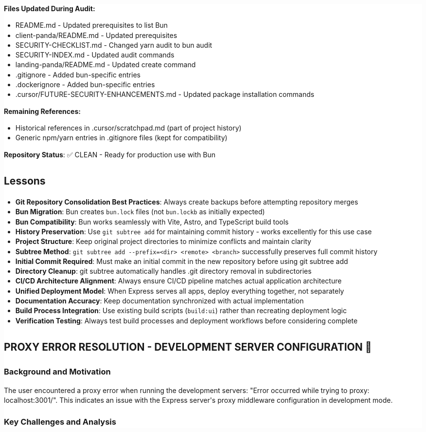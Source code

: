 **Files Updated During Audit:**
- README.md - Updated prerequisites to list Bun
- client-panda/README.md - Updated prerequisites
- SECURITY-CHECKLIST.md - Changed yarn audit to bun audit
- SECURITY-INDEX.md - Updated audit commands
- landing-panda/README.md - Updated create command
- .gitignore - Added bun-specific entries
- .dockerignore - Added bun-specific entries
- .cursor/FUTURE-SECURITY-ENHANCEMENTS.md - Updated package installation commands

**Remaining References:**
- Historical references in .cursor/scratchpad.md (part of project history)
- Generic npm/yarn entries in .gitignore files (kept for compatibility)

**Repository Status**: ✅ CLEAN - Ready for production use with Bun

## Lessons

- **Git Repository Consolidation Best Practices**: Always create backups before attempting repository merges
- **Bun Migration**: Bun creates `bun.lock` files (not `bun.lockb` as initially expected)
- **Bun Compatibility**: Bun works seamlessly with Vite, Astro, and TypeScript build tools
- **History Preservation**: Use `git subtree add` for maintaining commit history - works excellently for this use case
- **Project Structure**: Keep original project directories to minimize conflicts and maintain clarity
- **Subtree Method**: `git subtree add --prefix=<dir> <remote> <branch>` successfully preserves full commit history
- **Initial Commit Required**: Must make an initial commit in the new repository before using git subtree add
- **Directory Cleanup**: git subtree automatically handles .git directory removal in subdirectories
- **CI/CD Architecture Alignment**: Always ensure CI/CD pipeline matches actual application architecture
- **Unified Deployment Model**: When Express serves all apps, deploy everything together, not separately
- **Documentation Accuracy**: Keep documentation synchronized with actual implementation
- **Build Process Integration**: Use existing build scripts (`build:ui`) rather than recreating deployment logic
- **Verification Testing**: Always test build processes and deployment workflows before considering complete

## PROXY ERROR RESOLUTION - DEVELOPMENT SERVER CONFIGURATION 🔧

### Background and Motivation

The user encountered a proxy error when running the development servers: "Error occurred while trying to proxy: localhost:3001/". This indicates an issue with the Express server's proxy middleware configuration in development mode.

### Key Challenges and Analysis
